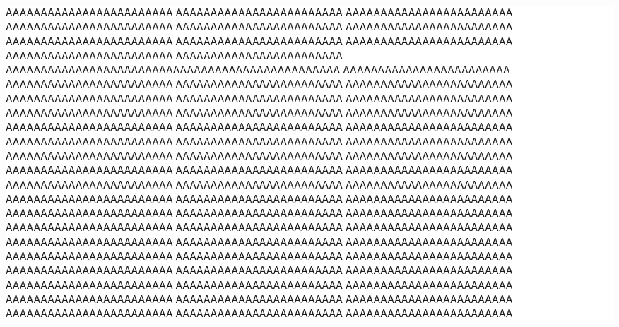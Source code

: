 AAAAAAAAAAAAAAAAAAAAAAAA
AAAAAAAAAAAAAAAAAAAAAAAA
AAAAAAAAAAAAAAAAAAAAAAAA
AAAAAAAAAAAAAAAAAAAAAAAA
AAAAAAAAAAAAAAAAAAAAAAAA
AAAAAAAAAAAAAAAAAAAAAAAA
AAAAAAAAAAAAAAAAAAAAAAAA
AAAAAAAAAAAAAAAAAAAAAAAA
AAAAAAAAAAAAAAAAAAAAAAAA
AAAAAAAAAAAAAAAAAAAAAAAA
AAAAAAAAAAAAAAAAAAAAAAAA
AAAAAAAAAAAAAAAAAAAAAAAAAAAAAAAAAAAAAAAAAAAAAAAA
AAAAAAAAAAAAAAAAAAAAAAAA
AAAAAAAAAAAAAAAAAAAAAAAA
AAAAAAAAAAAAAAAAAAAAAAAA
AAAAAAAAAAAAAAAAAAAAAAAA
AAAAAAAAAAAAAAAAAAAAAAAA
AAAAAAAAAAAAAAAAAAAAAAAA
AAAAAAAAAAAAAAAAAAAAAAAA
AAAAAAAAAAAAAAAAAAAAAAAA
AAAAAAAAAAAAAAAAAAAAAAAA
AAAAAAAAAAAAAAAAAAAAAAAA
AAAAAAAAAAAAAAAAAAAAAAAA
AAAAAAAAAAAAAAAAAAAAAAAA
AAAAAAAAAAAAAAAAAAAAAAAA
AAAAAAAAAAAAAAAAAAAAAAAA
AAAAAAAAAAAAAAAAAAAAAAAA
AAAAAAAAAAAAAAAAAAAAAAAA
AAAAAAAAAAAAAAAAAAAAAAAA
AAAAAAAAAAAAAAAAAAAAAAAA
AAAAAAAAAAAAAAAAAAAAAAAA
AAAAAAAAAAAAAAAAAAAAAAAA
AAAAAAAAAAAAAAAAAAAAAAAA
AAAAAAAAAAAAAAAAAAAAAAAA
AAAAAAAAAAAAAAAAAAAAAAAA
AAAAAAAAAAAAAAAAAAAAAAAA
AAAAAAAAAAAAAAAAAAAAAAAA
AAAAAAAAAAAAAAAAAAAAAAAA
AAAAAAAAAAAAAAAAAAAAAAAA
AAAAAAAAAAAAAAAAAAAAAAAA
AAAAAAAAAAAAAAAAAAAAAAAA
AAAAAAAAAAAAAAAAAAAAAAAA
AAAAAAAAAAAAAAAAAAAAAAAA
AAAAAAAAAAAAAAAAAAAAAAAA
AAAAAAAAAAAAAAAAAAAAAAAA
AAAAAAAAAAAAAAAAAAAAAAAA
AAAAAAAAAAAAAAAAAAAAAAAA
AAAAAAAAAAAAAAAAAAAAAAAA
AAAAAAAAAAAAAAAAAAAAAAAA
AAAAAAAAAAAAAAAAAAAAAAAA
AAAAAAAAAAAAAAAAAAAAAAAA
AAAAAAAAAAAAAAAAAAAAAAAA
AAAAAAAAAAAAAAAAAAAAAAAA
AAAAAAAAAAAAAAAAAAAAAAAA
AAAAAAAAAAAAAAAAAAAAAAAA
AAAAAAAAAAAAAAAAAAAAAAAA
AAAAAAAAAAAAAAAAAAAAAAAA
AAAAAAAAAAAAAAAAAAAAAAAA
AAAAAAAAAAAAAAAAAAAAAAAA
AAAAAAAAAAAAAAAAAAAAAAAA
AAAAAAAAAAAAAAAAAAAAAAAA
AAAAAAAAAAAAAAAAAAAAAAAA
AAAAAAAAAAAAAAAAAAAAAAAA
AAAAAAAAAAAAAAAAAAAAAAAA